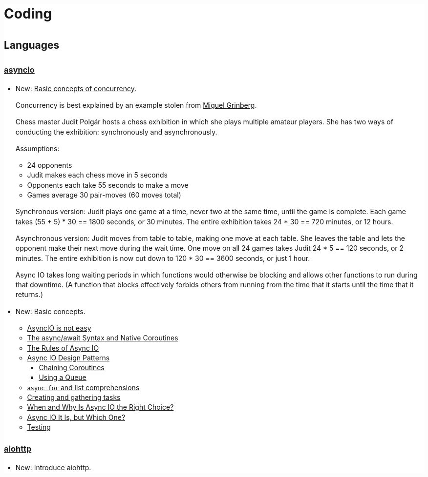 # Coding

## Languages

### [asyncio](asyncio.md)

* New: [Basic concepts of concurrency.](asyncio.md#concurrency)

    Concurrency is best explained by an example stolen from [Miguel Grinberg](https://youtu.be/iG6fr81xHKA?t=4m29s).
    
    Chess master Judit Polgár hosts a chess exhibition in which she plays multiple amateur players. She has two ways of conducting the exhibition: synchronously and asynchronously.
    
    Assumptions:
    
    - 24 opponents
    - Judit makes each chess move in 5 seconds
    - Opponents each take 55 seconds to make a move
    - Games average 30 pair-moves (60 moves total)
    
    Synchronous version: Judit plays one game at a time, never two at the same time, until the game is complete. Each game takes (55 + 5) * 30 == 1800 seconds, or 30 minutes. The entire exhibition takes 24 * 30 == 720 minutes, or 12 hours.
    
    Asynchronous version: Judit moves from table to table, making one move at each table. She leaves the table and lets the opponent make their next move during the wait time. One move on all 24 games takes Judit 24 * 5 == 120 seconds, or 2 minutes. The entire exhibition is now cut down to 120 * 30 == 3600 seconds, or just 1 hour.
    
    Async IO takes long waiting periods in which functions would otherwise be blocking and allows other functions to run during that downtime. (A function that blocks effectively forbids others from running from the time that it starts until the time that it returns.)

* New: Basic concepts.

    - [AsyncIO is not easy](asyncio.md#asyncIO-is-not-easy)
    - [The async/await Syntax and Native Coroutines](asyncio.md#the-async-await-syntax-and-Native-coroutines)
    - [The Rules of Async IO](asyncio.md#the-rules-of-async-io)
    - [Async IO Design Patterns](asyncio.md#async-io-design-patterns)
      - [Chaining Coroutines](asyncio.md#chaining-coroutines)
      - [Using a Queue](asyncio.md#using-a-queue)
    - [`async for` and list comprehensions](asyncio.md#async-for-and-list-comprehensions)
    - [Creating and gathering tasks](asyncio.md#creating-and-gathering-tasks)
    - [When and Why Is Async IO the Right Choice?](asyncio.md#when-and-why-is-async-io-the-right-choice)
    - [Async IO It Is, but Which One?](asyncio.md#async-io-it-is-but-which-one)
    - [Testing](asyncio.md#testing)

### [aiohttp](aiohttp.md)

* New: Introduce aiohttp.
